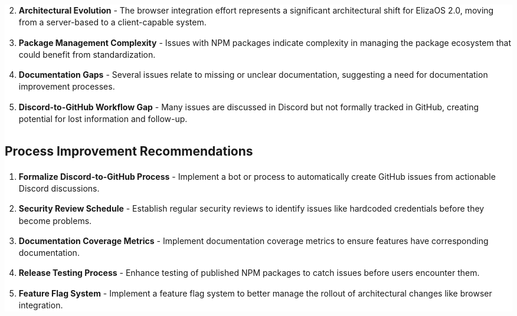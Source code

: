 2. **Architectural Evolution** - The browser integration effort represents a significant architectural shift for ElizaOS 2.0, moving from a server-based to a client-capable system.

3. **Package Management Complexity** - Issues with NPM packages indicate complexity in managing the package ecosystem that could benefit from standardization.

4. **Documentation Gaps** - Several issues relate to missing or unclear documentation, suggesting a need for documentation improvement processes.

5. **Discord-to-GitHub Workflow Gap** - Many issues are discussed in Discord but not formally tracked in GitHub, creating potential for lost information and follow-up.

## Process Improvement Recommendations

1. **Formalize Discord-to-GitHub Process** - Implement a bot or process to automatically create GitHub issues from actionable Discord discussions.

2. **Security Review Schedule** - Establish regular security reviews to identify issues like hardcoded credentials before they become problems.

3. **Documentation Coverage Metrics** - Implement documentation coverage metrics to ensure features have corresponding documentation.

4. **Release Testing Process** - Enhance testing of published NPM packages to catch issues before users encounter them.

5. **Feature Flag System** - Implement a feature flag system to better manage the rollout of architectural changes like browser integration.
